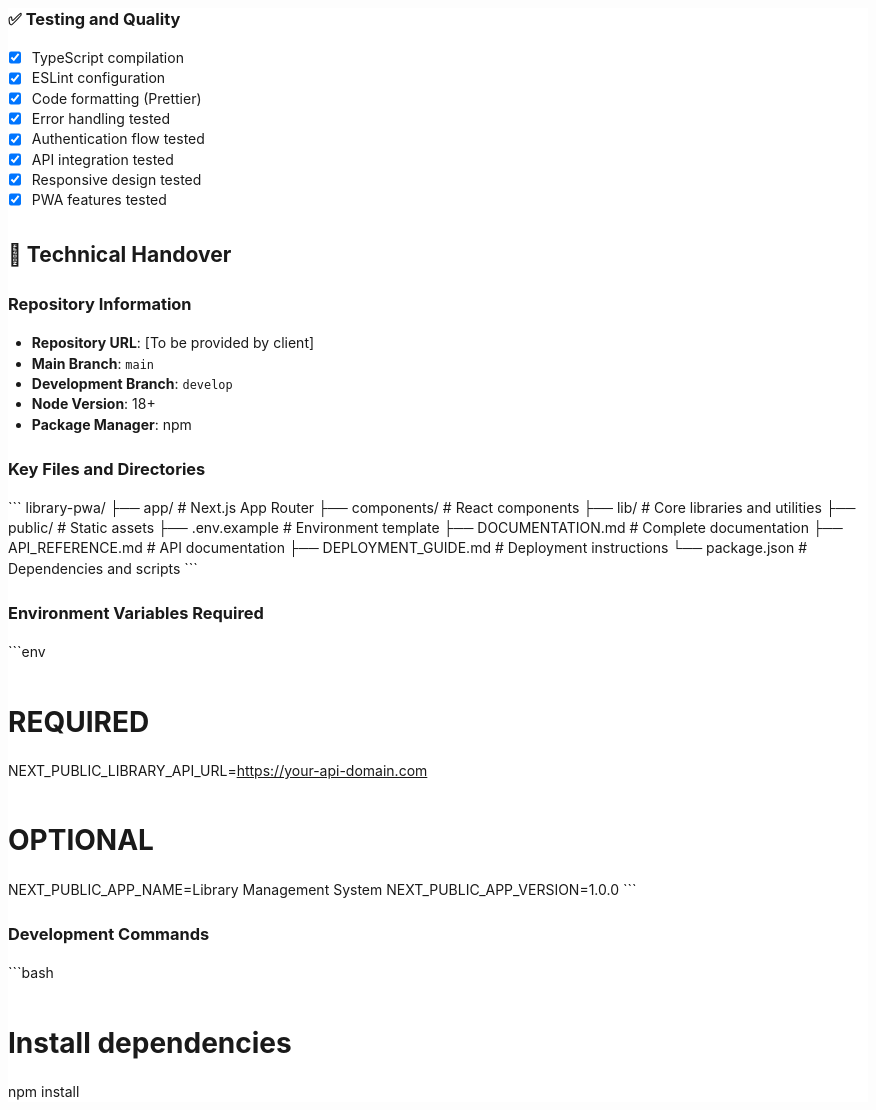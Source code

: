 ### ✅ Testing and Quality
- [x] TypeScript compilation
- [x] ESLint configuration
- [x] Code formatting (Prettier)
- [x] Error handling tested
- [x] Authentication flow tested
- [x] API integration tested
- [x] Responsive design tested
- [x] PWA features tested

## 🔧 Technical Handover

### Repository Information
- **Repository URL**: [To be provided by client]
- **Main Branch**: `main`
- **Development Branch**: `develop`
- **Node Version**: 18+
- **Package Manager**: npm

### Key Files and Directories
\`\`\`
library-pwa/
├── app/                    # Next.js App Router
├── components/             # React components
├── lib/                    # Core libraries and utilities
├── public/                 # Static assets
├── .env.example           # Environment template
├── DOCUMENTATION.md       # Complete documentation
├── API_REFERENCE.md       # API documentation
├── DEPLOYMENT_GUIDE.md    # Deployment instructions
└── package.json           # Dependencies and scripts
\`\`\`

### Environment Variables Required
\`\`\`env
# REQUIRED
NEXT_PUBLIC_LIBRARY_API_URL=https://your-api-domain.com

# OPTIONAL
NEXT_PUBLIC_APP_NAME=Library Management System
NEXT_PUBLIC_APP_VERSION=1.0.0
\`\`\`

### Development Commands
\`\`\`bash
# Install dependencies
npm install
